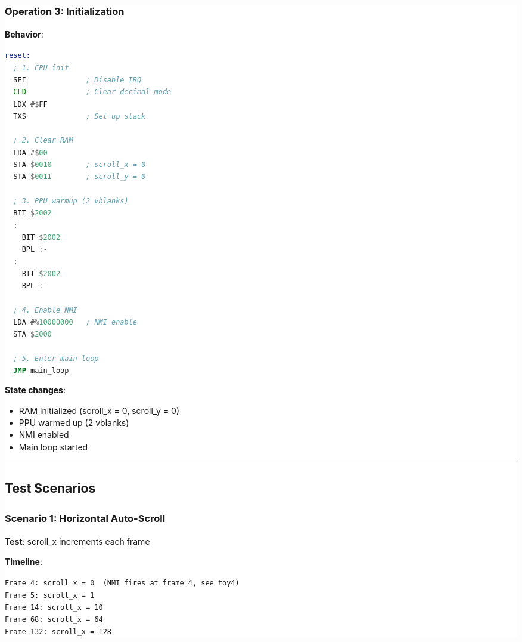 ### Operation 3: Initialization

**Behavior**:
```asm
reset:
  ; 1. CPU init
  SEI              ; Disable IRQ
  CLD              ; Clear decimal mode
  LDX #$FF
  TXS              ; Set up stack

  ; 2. Clear RAM
  LDA #$00
  STA $0010        ; scroll_x = 0
  STA $0011        ; scroll_y = 0

  ; 3. PPU warmup (2 vblanks)
  BIT $2002
  :
    BIT $2002
    BPL :-
  :
    BIT $2002
    BPL :-

  ; 4. Enable NMI
  LDA #%10000000   ; NMI enable
  STA $2000

  ; 5. Enter main loop
  JMP main_loop
```

**State changes**:
- RAM initialized (scroll_x = 0, scroll_y = 0)
- PPU warmed up (2 vblanks)
- NMI enabled
- Main loop started

---

## Test Scenarios

### Scenario 1: Horizontal Auto-Scroll

**Test**: scroll_x increments each frame

**Timeline**:
```
Frame 4: scroll_x = 0  (NMI fires at frame 4, see toy4)
Frame 5: scroll_x = 1
Frame 14: scroll_x = 10
Frame 68: scroll_x = 64
Frame 132: scroll_x = 128
```
